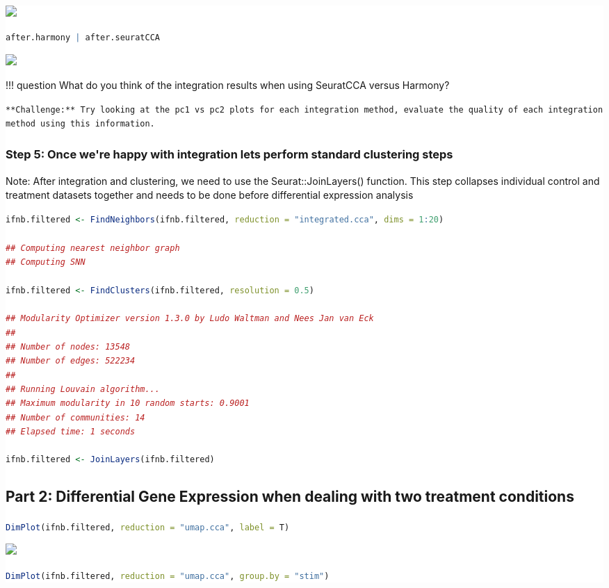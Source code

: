 ![](./media/unnamed-chunk-8-1.png)

``` r
after.harmony | after.seuratCCA
```

![](./media/unnamed-chunk-8-2.png)

!!! question What do you think of the integration results when using SeuratCCA versus Harmony?

```         
**Challenge:** Try looking at the pc1 vs pc2 plots for each integration method, evaluate the quality of each integration method using this information.
```

### Step 5: Once we're happy with integration lets perform standard clustering steps

Note: After integration and clustering, we need to use the Seurat::JoinLayers() function. This step collapses individual control and treatment datasets together and needs to be done before differential expression analysis

``` r
ifnb.filtered <- FindNeighbors(ifnb.filtered, reduction = "integrated.cca", dims = 1:20)

## Computing nearest neighbor graph
## Computing SNN

ifnb.filtered <- FindClusters(ifnb.filtered, resolution = 0.5)

## Modularity Optimizer version 1.3.0 by Ludo Waltman and Nees Jan van Eck
## 
## Number of nodes: 13548
## Number of edges: 522234
## 
## Running Louvain algorithm...
## Maximum modularity in 10 random starts: 0.9001
## Number of communities: 14
## Elapsed time: 1 seconds

ifnb.filtered <- JoinLayers(ifnb.filtered)
```

## Part 2: Differential Gene Expression when dealing with two treatment conditions

``` r
DimPlot(ifnb.filtered, reduction = "umap.cca", label = T)
```

![](./media/unnamed-chunk-10-1.png)

``` r
DimPlot(ifnb.filtered, reduction = "umap.cca", group.by = "stim")
```
